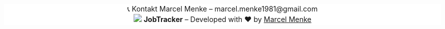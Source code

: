 </div> <div align="center">
📞 Kontakt
Marcel Menke – marcel.menke1981@gmail.com

</div> <div align="center"> <img src="https://capsule-render.vercel.app/api?type=waving&color=gradient&customColorList=2,3,12&height=100&section=footer" width="100%" /> <strong>JobTracker</strong> – Developed with ❤️ by <a href="https://github.com/Bi7hop">Marcel Menke</a> </div>
